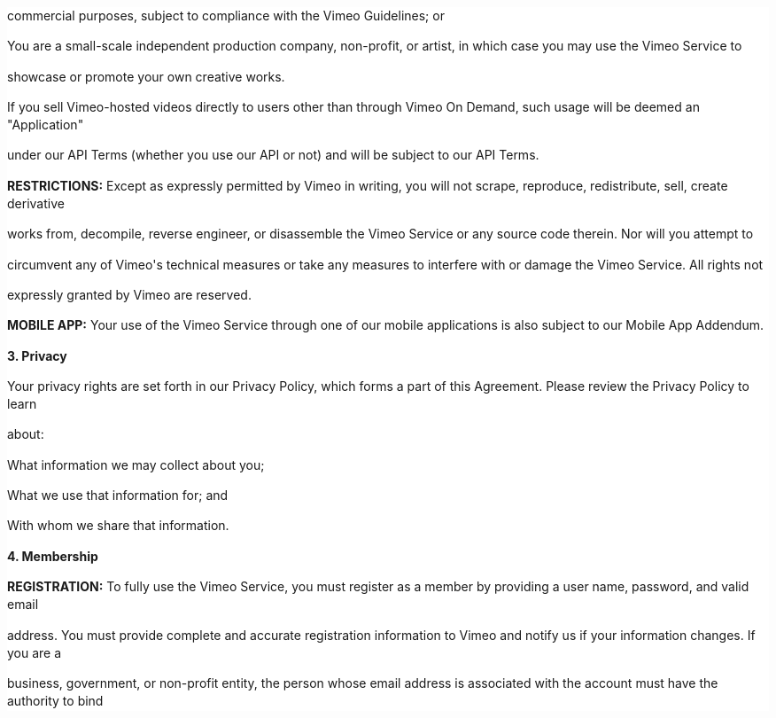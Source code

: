 
commercial purposes, subject to compliance with the Vimeo Guidelines; or


You are a small-scale independent production company, non-profit, or artist, in which case you may use the Vimeo Service to


showcase or promote your own creative works.


If you sell Vimeo-hosted videos directly to users other than through Vimeo On Demand, such usage will be deemed an "Application"


under our API Terms (whether you use our API or not) and will be subject to our API Terms.


**RESTRICTIONS:** Except as expressly permitted by Vimeo in writing, you will not scrape, reproduce, redistribute, sell, create derivative


works from, decompile, reverse engineer, or disassemble the Vimeo Service or any source code therein. Nor will you attempt to


circumvent any of Vimeo's technical measures or take any measures to interfere with or damage the Vimeo Service. All rights not


expressly granted by Vimeo are reserved.


**MOBILE APP:** Your use of the Vimeo Service through one of our mobile applications is also subject to our Mobile App Addendum.


**3. Privacy**


Your privacy rights are set forth in our Privacy Policy, which forms a part of this Agreement. Please review the Privacy Policy to learn


about:


What information we may collect about you;


What we use that information for; and


With whom we share that information.


**4. Membership**


**REGISTRATION:** To fully use the Vimeo Service, you must register as a member by providing a user name, password, and valid email


address. You must provide complete and accurate registration information to Vimeo and notify us if your information changes. If you are a


business, government, or non-profit entity, the person whose email address is associated with the account must have the authority to bind
